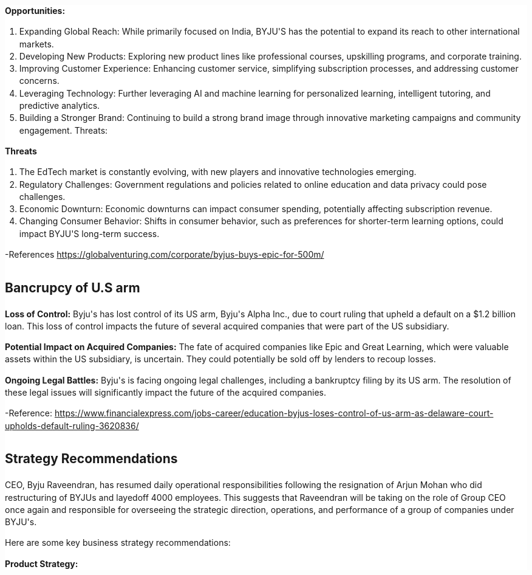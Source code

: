 **Opportunities:**

1. Expanding Global Reach: While primarily focused on India, BYJU'S has the potential to expand its reach to other international markets.
2. Developing New Products: Exploring new product lines like professional courses, upskilling programs, and corporate training.
3. Improving Customer Experience: Enhancing customer service, simplifying subscription processes, and addressing customer concerns.
4. Leveraging Technology: Further leveraging AI and machine learning for personalized learning, intelligent tutoring, and predictive analytics.
5. Building a Stronger Brand: Continuing to build a strong brand image through innovative marketing campaigns and community engagement.
Threats:

**Threats**
1. The EdTech market is constantly evolving, with new players and innovative technologies emerging.
2. Regulatory Challenges: Government regulations and policies related to online education and data privacy could pose challenges.
3. Economic Downturn: Economic downturns can impact consumer spending, potentially affecting subscription revenue.
4. Changing Consumer Behavior: Shifts in consumer behavior, such as preferences for shorter-term learning options, could impact BYJU'S long-term success.

-References
https://globalventuring.com/corporate/byjus-buys-epic-for-500m/


## Bancrupcy of U.S arm

**Loss of Control:** Byju's has lost control of its US arm, Byju's Alpha Inc., due to court ruling that upheld a default on a $1.2 billion loan. This loss of control impacts the future of several acquired companies that were part of the US subsidiary.   

**Potential Impact on Acquired Companies:** The fate of acquired companies like Epic and Great Learning, which were valuable assets within the US subsidiary, is uncertain. They could potentially be sold off by lenders to recoup losses.   

**Ongoing Legal Battles:** Byju's is facing ongoing legal challenges, including a bankruptcy filing by its US arm. The resolution of these legal issues will significantly impact the future of the acquired companies.

-Reference:
https://www.financialexpress.com/jobs-career/education-byjus-loses-control-of-us-arm-as-delaware-court-upholds-default-ruling-3620836/

## Strategy Recommendations
CEO, Byju Raveendran, has resumed daily operational responsibilities following the resignation of Arjun Mohan who did restructuring of BYJUs and layedoff 4000 employees. This suggests that Raveendran will be taking on the role of Group CEO once again and responsible for overseeing the strategic direction, operations, and performance of a group of companies under BYJU's.

Here are some key business strategy recommendations:

**Product Strategy:**
